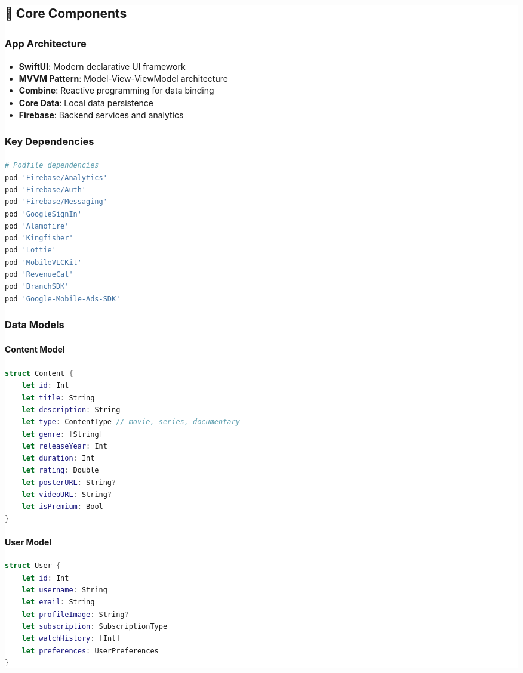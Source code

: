 ## 🔌 Core Components

### App Architecture
- **SwiftUI**: Modern declarative UI framework
- **MVVM Pattern**: Model-View-ViewModel architecture
- **Combine**: Reactive programming for data binding
- **Core Data**: Local data persistence
- **Firebase**: Backend services and analytics

### Key Dependencies
```ruby
# Podfile dependencies
pod 'Firebase/Analytics'
pod 'Firebase/Auth'
pod 'Firebase/Messaging'
pod 'GoogleSignIn'
pod 'Alamofire'
pod 'Kingfisher'
pod 'Lottie'
pod 'MobileVLCKit'
pod 'RevenueCat'
pod 'BranchSDK'
pod 'Google-Mobile-Ads-SDK'
```

### Data Models

#### Content Model
```swift
struct Content {
    let id: Int
    let title: String
    let description: String
    let type: ContentType // movie, series, documentary
    let genre: [String]
    let releaseYear: Int
    let duration: Int
    let rating: Double
    let posterURL: String?
    let videoURL: String?
    let isPremium: Bool
}
```

#### User Model
```swift
struct User {
    let id: Int
    let username: String
    let email: String
    let profileImage: String?
    let subscription: SubscriptionType
    let watchHistory: [Int]
    let preferences: UserPreferences
}
```
